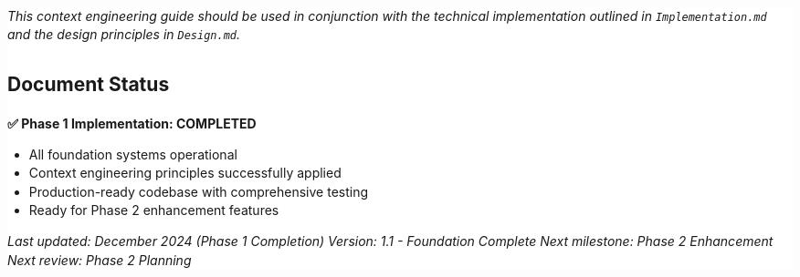 
*This context engineering guide should be used in conjunction with the technical implementation outlined in `Implementation.md` and the design principles in `Design.md`.*

## Document Status

**✅ Phase 1 Implementation: COMPLETED**
- All foundation systems operational
- Context engineering principles successfully applied
- Production-ready codebase with comprehensive testing
- Ready for Phase 2 enhancement features

*Last updated: December 2024 (Phase 1 Completion)*
*Version: 1.1 - Foundation Complete*
*Next milestone: Phase 2 Enhancement*
*Next review: Phase 2 Planning* 
